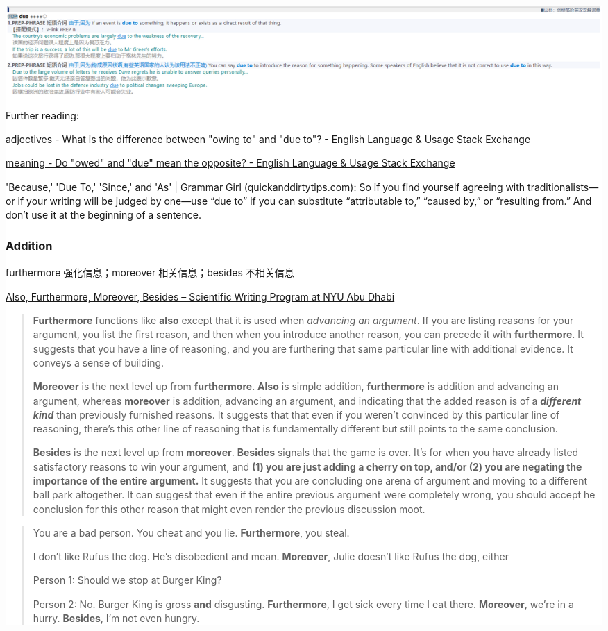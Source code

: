 ![image-20210811194910943](a%20My%20Academic%20English%20Notes_figures/image-20210811194910943.png?raw=true)

Further reading: 

[adjectives - What is the difference between "owing to" and "due to"? - English Language & Usage Stack Exchange](https://english.stackexchange.com/questions/10325/what-is-the-difference-between-owing-to-and-due-to)

[meaning - Do "owed" and "due" mean the opposite? - English Language & Usage Stack Exchange](https://english.stackexchange.com/questions/80727/do-owed-and-due-mean-the-opposite)

['Because,' 'Due To,' 'Since,' and 'As' | Grammar Girl (quickanddirtytips.com)](https://www.quickanddirtytips.com/education/grammar/because-due-to-since-and-as): So if you find yourself agreeing with traditionalists—or if your writing will be judged by one—use “due to” if you can substitute “attributable to,” “caused by,” or “resulting from.” And don’t use it at the beginning of a sentence.

### Addition

furthermore 强化信息；moreover 相关信息；besides 不相关信息

[Also, Furthermore, Moreover, Besides – Scientific Writing Program at NYU Abu Dhabi](https://wp.nyu.edu/sciwriabudhabi/2018/07/31/also-furthermore-moreover-besides/)

> **Furthermore** functions like **also** except that it is used when *advancing an argument*. If you are listing reasons for your argument, you list the first reason, and then when you introduce another reason, you can precede it with **furthermore**. It suggests that you have a line of reasoning, and you are furthering that same particular line with additional evidence. It conveys a sense of building.
>
> **Moreover** is the next level up from **furthermore**. **Also** is simple addition, **furthermore** is addition and advancing an argument, whereas **moreover** is addition, advancing an argument, and indicating that the added reason is of a ***different kind*** than previously furnished reasons. It suggests that that even if you weren’t convinced by this particular line of reasoning, there’s this other line of reasoning that is fundamentally different but still points to the same conclusion.
>
> **Besides** is the next level up from **moreover**. **Besides** signals that the game is over. It’s for when you have already listed satisfactory reasons to win your argument, and **(1) you are just adding a cherry on top, and/or (2) you are negating the importance of the entire argument.** It suggests that you are concluding one arena of argument and moving to a different ball park altogether. It can suggest that even if the entire previous argument were completely wrong, you should accept he conclusion for this other reason that might even render the previous discussion moot.

> You are a bad person. You cheat and you lie. **Furthermore**, you steal.
>
> I don’t like Rufus the dog. He’s disobedient and mean. **Moreover**, Julie doesn’t like Rufus the dog, either
>
> Person 1: Should we stop at Burger King?
>
> Person 2: No. Burger King is gross **and** disgusting. **Furthermore**, I get sick every time I eat there. **Moreover**, we’re in a hurry. **Besides**, I’m not even hungry.
